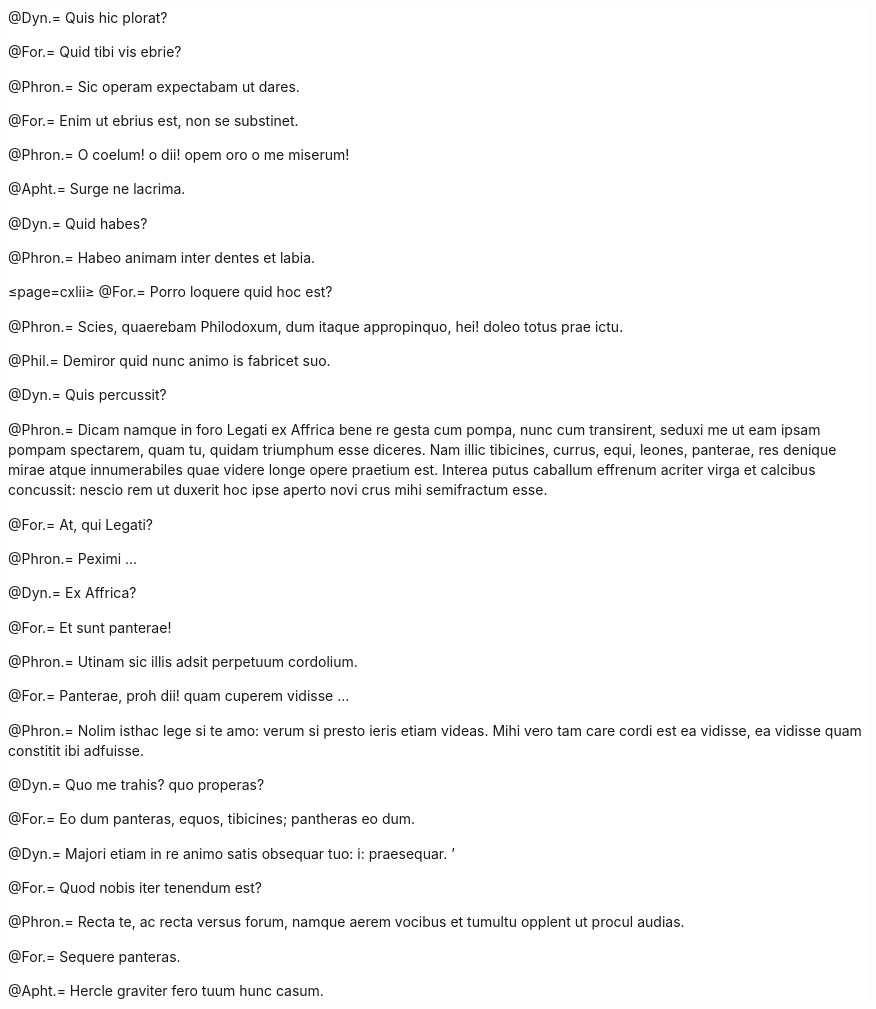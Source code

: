 \@Dyn.= Quis hic plorat?

\@For.= Quid tibi vis ebrie?

\@Phron.= Sic operam expectabam ut dares.

\@For.= Enim ut ebrius est, non se substinet.

\@Phron.= O coelum! o dii! opem oro o me miserum!

\@Apht.= Surge ne lacrima.

\@Dyn.= Quid habes?

\@Phron.= Habeo animam inter dentes et labia.

≤page=cxlii≥ \@For.= Porro loquere quid hoc est?

\@Phron.= Scies, quaerebam Philodoxum, dum itaque appropinquo, hei!
doleo totus prae ictu.

\@Phil.= Demiror quid nunc animo is fabricet suo.

\@Dyn.= Quis percussit?

\@Phron.= Dicam namque in foro Legati ex Affrica bene re gesta cum
pompa, nunc cum transirent, seduxi me ut eam ipsam pompam spectarem,
quam tu, quidam triumphum esse diceres. Nam illic tibicines, currus,
equi, leones, panterae, res denique mirae atque innumerabiles quae
videre longe opere praetium est. Interea putus caballum effrenum acriter
virga et calcibus concussit: nescio rem ut duxerit hoc ipse aperto novi
crus mihi semifractum esse.

\@For.= At, qui Legati?

\@Phron.= Peximi \...

\@Dyn.= Ex Affrica?

\@For.= Et sunt panterae!

\@Phron.= Utinam sic illis adsit perpetuum cordolium.

\@For.= Panterae, proh dii! quam cuperem vidisse ...

\@Phron.= Nolim isthac lege si te amo: verum si presto ieris etiam
videas. Mihi vero tam care cordi est ea vidisse, ea vidisse quam
constitit ibi adfuisse.

\@Dyn.= Quo me trahis? quo properas?

\@For.= Eo dum panteras, equos, tibicines; pantheras eo dum.

\@Dyn.= Majori etiam in re animo satis obsequar tuo: i: praesequar. ’

\@For.= Quod nobis iter tenendum est?

\@Phron.= Recta te, ac recta versus forum, namque aerem vocibus et
tumultu opplent ut procul audias.

\@For.= Sequere panteras.

\@Apht.= Hercle graviter fero tuum hunc casum.

